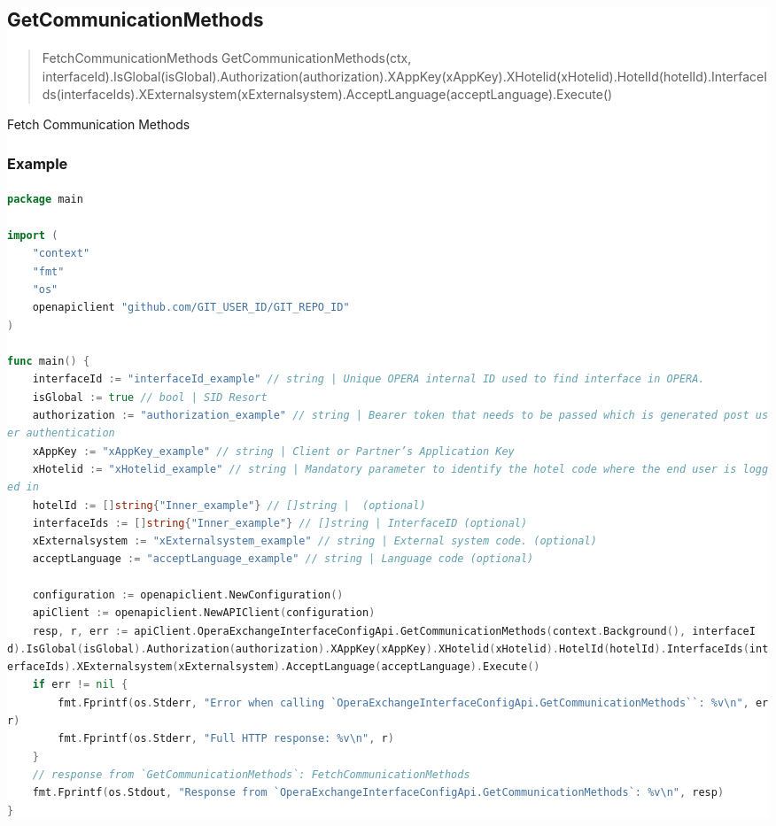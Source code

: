 
## GetCommunicationMethods

> FetchCommunicationMethods GetCommunicationMethods(ctx, interfaceId).IsGlobal(isGlobal).Authorization(authorization).XAppKey(xAppKey).XHotelid(xHotelid).HotelId(hotelId).InterfaceIds(interfaceIds).XExternalsystem(xExternalsystem).AcceptLanguage(acceptLanguage).Execute()

Fetch Communication Methods



### Example

```go
package main

import (
    "context"
    "fmt"
    "os"
    openapiclient "github.com/GIT_USER_ID/GIT_REPO_ID"
)

func main() {
    interfaceId := "interfaceId_example" // string | Unique OPERA internal ID used to find interface in OPERA.
    isGlobal := true // bool | SID Resort
    authorization := "authorization_example" // string | Bearer token that needs to be passed which is generated post user authentication
    xAppKey := "xAppKey_example" // string | Client or Partner’s Application Key
    xHotelid := "xHotelid_example" // string | Mandatory parameter to identify the hotel code where the end user is logged in
    hotelId := []string{"Inner_example"} // []string |  (optional)
    interfaceIds := []string{"Inner_example"} // []string | InterfaceID (optional)
    xExternalsystem := "xExternalsystem_example" // string | External system code. (optional)
    acceptLanguage := "acceptLanguage_example" // string | Language code (optional)

    configuration := openapiclient.NewConfiguration()
    apiClient := openapiclient.NewAPIClient(configuration)
    resp, r, err := apiClient.OperaExchangeInterfaceConfigApi.GetCommunicationMethods(context.Background(), interfaceId).IsGlobal(isGlobal).Authorization(authorization).XAppKey(xAppKey).XHotelid(xHotelid).HotelId(hotelId).InterfaceIds(interfaceIds).XExternalsystem(xExternalsystem).AcceptLanguage(acceptLanguage).Execute()
    if err != nil {
        fmt.Fprintf(os.Stderr, "Error when calling `OperaExchangeInterfaceConfigApi.GetCommunicationMethods``: %v\n", err)
        fmt.Fprintf(os.Stderr, "Full HTTP response: %v\n", r)
    }
    // response from `GetCommunicationMethods`: FetchCommunicationMethods
    fmt.Fprintf(os.Stdout, "Response from `OperaExchangeInterfaceConfigApi.GetCommunicationMethods`: %v\n", resp)
}
```
